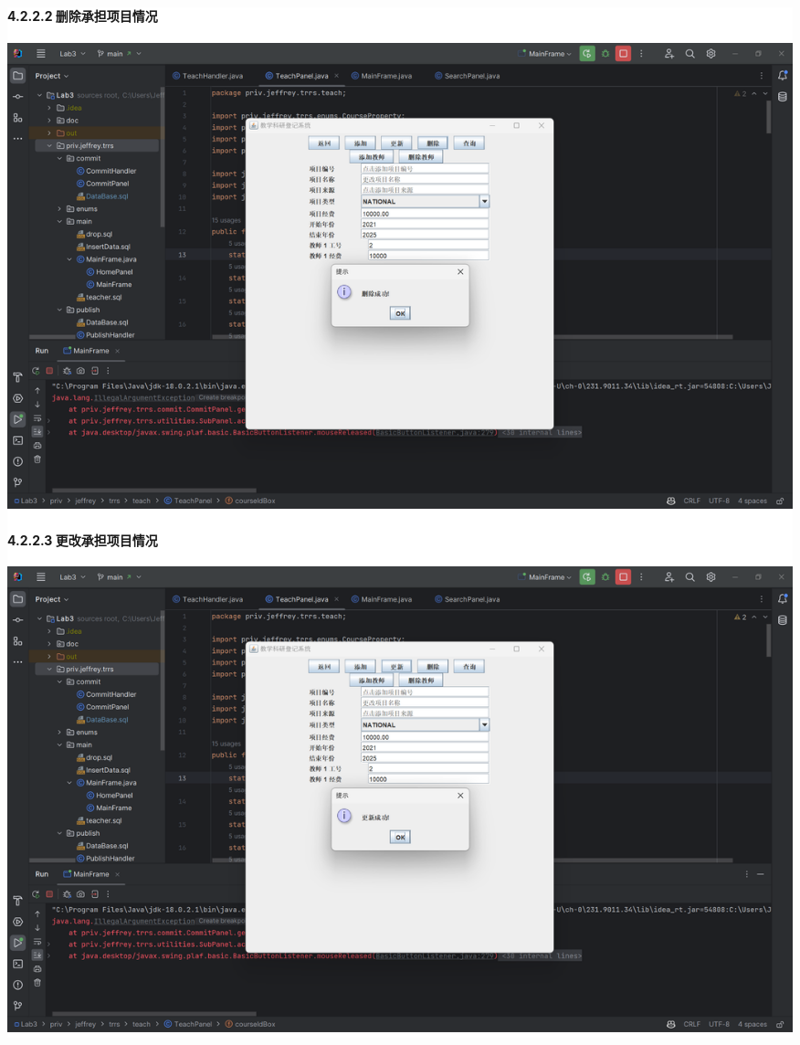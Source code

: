 #### 4.2.2.2 删除承担项目情况

![image-20230601143627814](./assets/image-20230601143627814.png)

#### 4.2.2.3 更改承担项目情况

![image-20230601143612035](./assets/image-20230601143612035.png)
